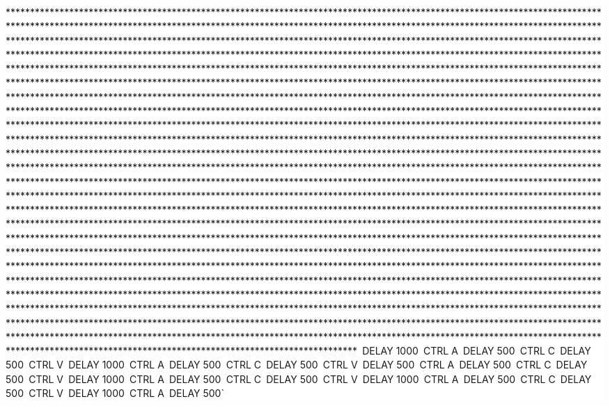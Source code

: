 ************************************************************************************************************************************************************************************************************************************************************************************************************************************************************************************************************************************************************************************************************************************************************************************************************************************************************************************************************************************************************************************************************************************************************************************************************************************************************************************************************************************************************************************************************************************************************************************************************************************************************************************************************************************************************************************************************************************************************************************************************************************************************************************************************************************************************************************************************************************************************************************************************************************************************************************************************************************************************************************************************************************************************************************************************************************************************************************************************************************************************************************************************************************************************************************************************************************************************************************************************************************************************************************************************************************************************************************************************************************************************************************************************************************************************************************************************************************************************************************************************************************************************************************************************************`
`DELAY 1000`
`CTRL A`
`DELAY 500`
`CTRL C`
`DELAY 500`
`CTRL V`
`DELAY 1000`
`CTRL A`
`DELAY 500`
`CTRL C`
`DELAY 500`
`CTRL V`
`DELAY 500`
`CTRL A`
`DELAY 500`
`CTRL C`
`DELAY 500`
`CTRL V`
`DELAY 1000`
`CTRL A`
`DELAY 500`
`CTRL C`
`DELAY 500`
`CTRL V`
`DELAY 1000`
`CTRL A`
`DELAY 500`
`CTRL C`
`DELAY 500`
`CTRL V`
`DELAY 1000`
`CTRL A`
`DELAY 500`